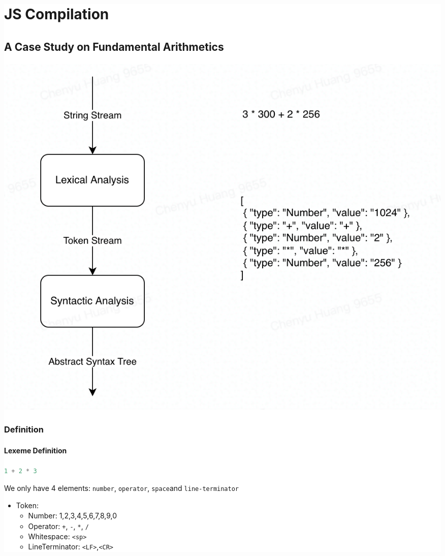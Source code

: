 # JS Compilation

## A Case Study on Fundamental Arithmetics

<img src="./compilation-flow.png" />

### Definition

#### Lexeme Definition

```ts
1 + 2 * 3
```

We only have 4 elements: `number`, `operator`, `space`and `line-terminator`

- Token: 
  - Number: 1,2,3,4,5,6,7,8,9,0
  - Operator: `+`, `-`, `*`, `/`
  - Whitespace: `<sp>`
  - LineTerminator: `<LF>`,`<CR>`
